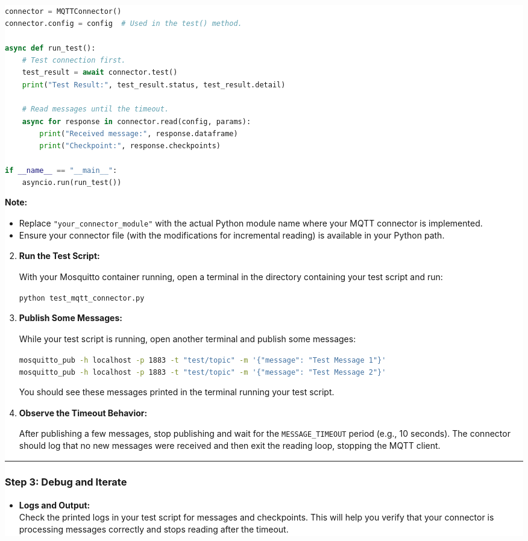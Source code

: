    ```python
   connector = MQTTConnector()
   connector.config = config  # Used in the test() method.

   async def run_test():
       # Test connection first.
       test_result = await connector.test()
       print("Test Result:", test_result.status, test_result.detail)

       # Read messages until the timeout.
       async for response in connector.read(config, params):
           print("Received message:", response.dataframe)
           print("Checkpoint:", response.checkpoints)

   if __name__ == "__main__":
       asyncio.run(run_test())
   ```

   **Note:**

   - Replace `"your_connector_module"` with the actual Python module name where your MQTT connector is implemented.
   - Ensure your connector file (with the modifications for incremental reading) is available in your Python path.

2. **Run the Test Script:**

   With your Mosquitto container running, open a terminal in the directory containing your test script and run:

   ```bash
   python test_mqtt_connector.py
   ```

3. **Publish Some Messages:**

   While your test script is running, open another terminal and publish some messages:

   ```bash
   mosquitto_pub -h localhost -p 1883 -t "test/topic" -m '{"message": "Test Message 1"}'
   mosquitto_pub -h localhost -p 1883 -t "test/topic" -m '{"message": "Test Message 2"}'
   ```

   You should see these messages printed in the terminal running your test script.

4. **Observe the Timeout Behavior:**

   After publishing a few messages, stop publishing and wait for the `MESSAGE_TIMEOUT` period (e.g., 10 seconds). The connector should log that no new messages were received and then exit the reading loop, stopping the MQTT client.

---

### **Step 3: Debug and Iterate**

- **Logs and Output:**  
  Check the printed logs in your test script for messages and checkpoints. This will help you verify that your connector is processing messages correctly and stops reading after the timeout.

